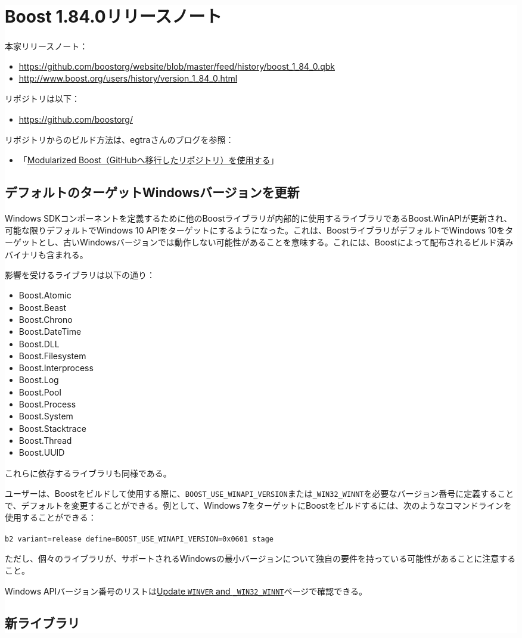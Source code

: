 # Boost 1.84.0リリースノート

本家リリースノート：

- <https://github.com/boostorg/website/blob/master/feed/history/boost_1_84_0.qbk>
- <http://www.boost.org/users/history/version_1_84_0.html>


リポジトリは以下：

- <https://github.com/boostorg/>


リポジトリからのビルド方法は、egtraさんのブログを参照：

- 「[Modularized Boost（GitHubへ移行したリポジトリ）を使用する](http://dev.activebasic.com/egtra/2013/12/03/620/)」


## デフォルトのターゲットWindowsバージョンを更新

Windows SDKコンポーネントを定義するために他のBoostライブラリが内部的に使用するライブラリであるBoost.WinAPIが更新され、可能な限りデフォルトでWindows 10 APIをターゲットにするようになった。これは、BoostライブラリがデフォルトでWindows 10をターゲットとし、古いWindowsバージョンでは動作しない可能性があることを意味する。これには、Boostによって配布されるビルド済みバイナリも含まれる。

影響を受けるライブラリは以下の通り：

- Boost.Atomic
- Boost.Beast
- Boost.Chrono
- Boost.DateTime
- Boost.DLL
- Boost.Filesystem
- Boost.Interprocess
- Boost.Log
- Boost.Pool
- Boost.Process
- Boost.System
- Boost.Stacktrace
- Boost.Thread
- Boost.UUID

これらに依存するライブラリも同様である。

ユーザーは、Boostをビルドして使用する際に、`BOOST_USE_WINAPI_VERSION`または`_WIN32_WINNT`を必要なバージョン番号に定義することで、デフォルトを変更することができる。例として、Windows 7をターゲットにBoostをビルドするには、次のようなコマンドラインを使用することができる：

```bash
b2 variant=release define=BOOST_USE_WINAPI_VERSION=0x0601 stage
```

ただし、個々のライブラリが、サポートされるWindowsの最小バージョンについて独自の要件を持っている可能性があることに注意すること。

Windows APIバージョン番号のリストは[Update `WINVER` and `_WIN32_WINNT`](https://msdn.microsoft.com/en-us/library/6sehtctf.aspx)ページで確認できる。


## 新ライブラリ
